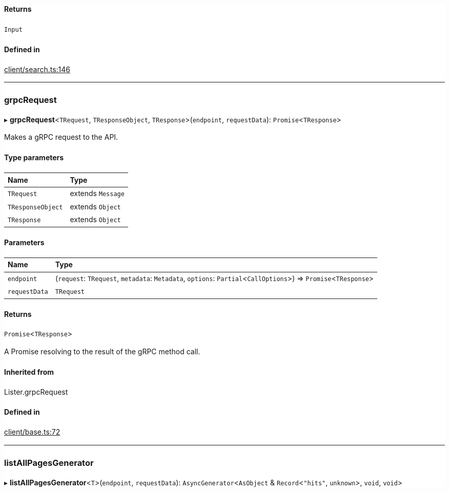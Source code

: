 #### Returns

`Input`

#### Defined in

[client/search.ts:146](https://github.com/Clarifai/clarifai-nodejs/blob/f6de468/src/client/search.ts#L146)

___

### grpcRequest

▸ **grpcRequest**\<`TRequest`, `TResponseObject`, `TResponse`\>(`endpoint`, `requestData`): `Promise`\<`TResponse`\>

Makes a gRPC request to the API.

#### Type parameters

| Name | Type |
| :------ | :------ |
| `TRequest` | extends `Message` |
| `TResponseObject` | extends `Object` |
| `TResponse` | extends `Object` |

#### Parameters

| Name | Type |
| :------ | :------ |
| `endpoint` | (`request`: `TRequest`, `metadata`: `Metadata`, `options`: `Partial`\<`CallOptions`\>) => `Promise`\<`TResponse`\> |
| `requestData` | `TRequest` |

#### Returns

`Promise`\<`TResponse`\>

A Promise resolving to the result of the gRPC method call.

#### Inherited from

Lister.grpcRequest

#### Defined in

[client/base.ts:72](https://github.com/Clarifai/clarifai-nodejs/blob/f6de468/src/client/base.ts#L72)

___

### listAllPagesGenerator

▸ **listAllPagesGenerator**\<`T`\>(`endpoint`, `requestData`): `AsyncGenerator`\<`AsObject` & `Record`\<``"hits"``, `unknown`\>, `void`, `void`\>
